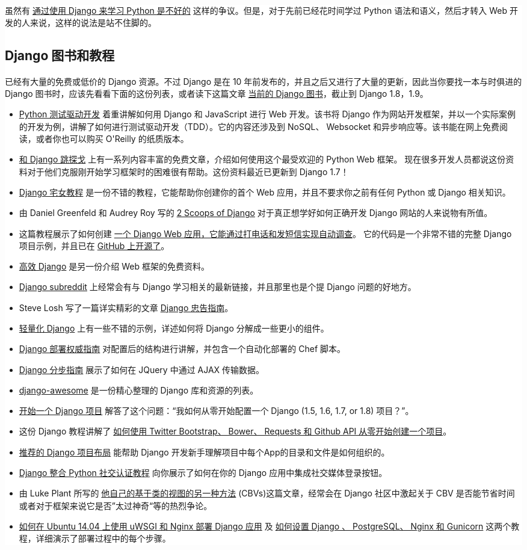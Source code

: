 虽然有 [通过使用 Django 来学习 Python 是不好的](http://www.jeffknupp.com/blog/2012/12/11/learning-python-via-django-considered-harmful/) 这样的争议。但是，对于先前已经花时间学过 Python 语法和语义，然后才转入 Web 开发的人来说，这样的说法是站不住脚的。

## Django 图书和教程
已经有大量的免费或低价的 Django 资源。不过 Django 是在 10 年前发布的，并且之后又进行了大量的更新，因此当你要找一本与时俱进的 Django 图书时，应该先看看下面的这份列表，或者读下这篇文章 [当前的 Django 图书](http://twoscoopspress.org/pages/current-django-books)，截止到 Django 1.8，1.9。

* [Python 测试驱动开发](http://www.obeythetestinggoat.com/) 着重讲解如何用 Django 和 JavaScript 进行 Web 开发。该书将 Django 作为网站开发框架，并以一个实际案例的开发为例，讲解了如何进行测试驱动开发（TDD）。它的内容还涉及到 NoSQL、 Websocket 和异步响应等。该书能在网上免费阅读，或者你也可以购买 O'Reilly 的纸质版本。

* [和 Django 跳探戈](http://www.tangowithdjango.com/book17/) 上有一系列内容丰富的免费文章，介绍如何使用这个最受欢迎的 Python Web 框架。 现在很多开发人员都说这份资料对于他们克服刚开始学习框架时的困难很有帮助。这份资料最近已更新到 Django 1.7！

* [Django 宅女教程](http://tutorial.djangogirls.org/en/index.html) 是一份不错的教程，它能帮助你创建你的首个 Web 应用，并且不要求你之前有任何 Python 或 Django 相关知识。

* 由 Daniel Greenfeld 和 Audrey Roy 写的 [2 Scoops of Django](http://twoscoopspress.com/products/two-scoops-of-django-1-8) 对于真正想学好如何正确开发 Django 网站的人来说物有所值。

* 这篇教程展示了如何创建 [一个 Django Web 应用，它能通过打电话和发短信实现自动调查](https://www.twilio.com/docs/tutorials/walkthrough/automated-survey/python/django)。
它的代码是一个非常不错的完整 Django 项目示例，并且已在 [GitHub 上开源了](https://github.com/TwilioDevEd/automated-survey-django)。

* [高效 Django](http://effectivedjango.com/) 是另一份介绍 Web 框架的免费资料。

* [Django subreddit](http://www.reddit.com/r/django) 上经常会有与 Django 学习相关的最新链接，并且那里也是个提 Django 问题的好地方。

* Steve Losh 写了一篇详实精彩的文章 [Django 忠告指南](http://stevelosh.com/blog/2011/06/django-advice/)。

* [轻量化 Django](http://programming.oreilly.com/2014/04/simplifying-django.html) 上有一些不错的示例，详述如何将 Django 分解成一些更小的组件。

* [Django 部署权威指南](https://github.com/rogueleaderr/definitive_guide_to_django_deployment) 对配置后的结构进行讲解，并包含一个自动化部署的 Chef 脚本。

* [Django 分步指南](http://aliteralmind.wordpress.com/2014/09/21/jquery_django_tutorial/) 展示了如何在 JQuery 中通过 AJAX 传输数据。

* [django-awesome](https://github.com/rosarior/awesome-django) 是一份精心整理的 Django 库和资源的列表。

* [开始一个 Django 项目](https://realpython.com/learn/start-django/) 解答了这个问题：“我如何从零开始配置一个 Django (1.5, 1.6, 1.7, or 1.8) 项目？”。

* 这份 Django 教程讲解了 [如何使用 Twitter Bootstrap、 Bower、 Requests 和 Github API 从零开始创建一个项目](http://drksephy.github.io/2015/07/16/django/)。

* [推荐的 Django 项目布局](http://www.revsys.com/blog/2014/nov/21/recommended-django-project-layout/) 能帮助 Django 开发新手理解项目中每个App的目录和文件是如何组织的。

* [Django 整合 Python 社交认证教程](https://github.com/davisfreeman1015/SocialAuthDjangoTutorial) 向你展示了如何在你的 Django 应用中集成社交媒体登录按钮。

* 由 Luke Plant 所写的 [他自己的基于类的视图的另一种方法](http://lukeplant.me.uk/blog/posts/my-approach-to-class-based-views/) (CBVs)这篇文章，经常会在 Django 社区中激起关于 CBV 是否能节省时间或者对于框架来说它是否”太过神奇“等的热烈争论。

* [如何在 Ubuntu 14.04 上使用 uWSGI 和 Nginx 部署 Django 应用](https://www.digitalocean.com/community/tutorials/how-to-serve-django-applications-with-uwsgi-and-nginx-on-ubuntu-14-04) 及 [如何设置 Django 、 PostgreSQL、 Nginx 和 Gunicorn](https://www.digitalocean.com/community/tutorials/how-to-set-up-django-with-postgres-nginx-and-gunicorn-on-centos-7) 这两个教程，详细演示了部署过程中的每个步骤。
